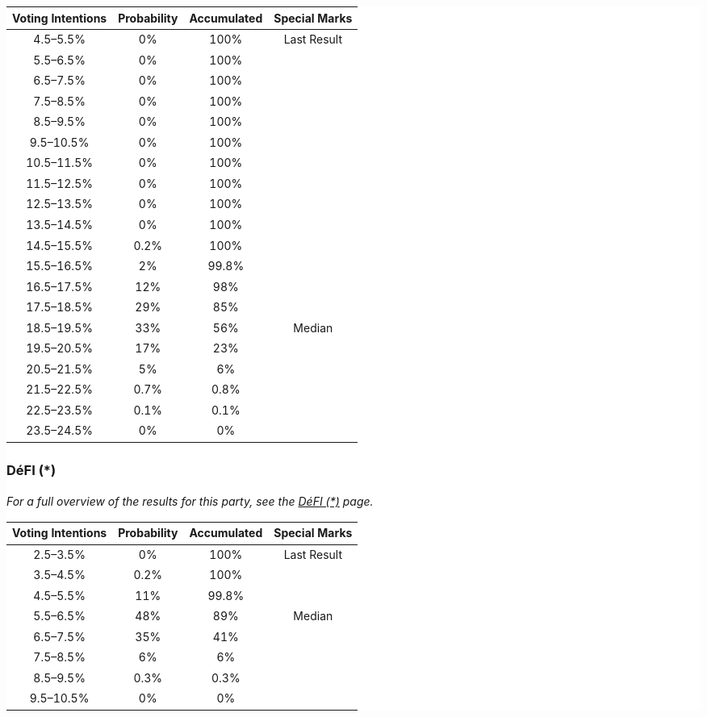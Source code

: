 | Voting Intentions | Probability | Accumulated | Special Marks |
|:-----------------:|:-----------:|:-----------:|:-------------:|
| 4.5–5.5% | 0% | 100% | Last Result |
| 5.5–6.5% | 0% | 100% |  |
| 6.5–7.5% | 0% | 100% |  |
| 7.5–8.5% | 0% | 100% |  |
| 8.5–9.5% | 0% | 100% |  |
| 9.5–10.5% | 0% | 100% |  |
| 10.5–11.5% | 0% | 100% |  |
| 11.5–12.5% | 0% | 100% |  |
| 12.5–13.5% | 0% | 100% |  |
| 13.5–14.5% | 0% | 100% |  |
| 14.5–15.5% | 0.2% | 100% |  |
| 15.5–16.5% | 2% | 99.8% |  |
| 16.5–17.5% | 12% | 98% |  |
| 17.5–18.5% | 29% | 85% |  |
| 18.5–19.5% | 33% | 56% | Median |
| 19.5–20.5% | 17% | 23% |  |
| 20.5–21.5% | 5% | 6% |  |
| 21.5–22.5% | 0.7% | 0.8% |  |
| 22.5–23.5% | 0.1% | 0.1% |  |
| 23.5–24.5% | 0% | 0% |  |

### DéFI (*)

*For a full overview of the results for this party, see the [DéFI (*)](party-défi.html) page.*

| Voting Intentions | Probability | Accumulated | Special Marks |
|:-----------------:|:-----------:|:-----------:|:-------------:|
| 2.5–3.5% | 0% | 100% | Last Result |
| 3.5–4.5% | 0.2% | 100% |  |
| 4.5–5.5% | 11% | 99.8% |  |
| 5.5–6.5% | 48% | 89% | Median |
| 6.5–7.5% | 35% | 41% |  |
| 7.5–8.5% | 6% | 6% |  |
| 8.5–9.5% | 0.3% | 0.3% |  |
| 9.5–10.5% | 0% | 0% |  |
